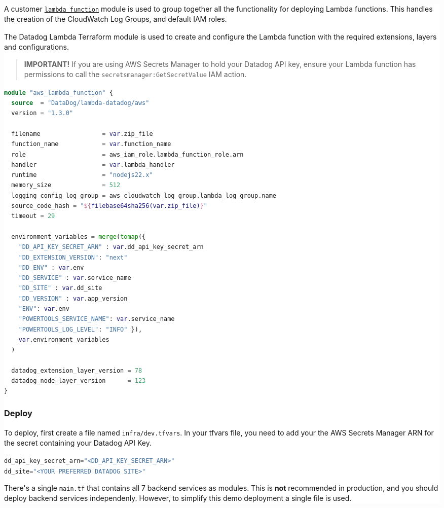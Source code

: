A customer [`lambda_function`](./infra/modules/lambda-function/main.tf) module is used to group together all the functionality for deploying Lambda functions. This handles the creation of the CloudWatch Log Groups, and default IAM roles.

The Datadog Lambda Terraform module is used to create and configure the Lambda function with the required extensions, layers and configurations.

> **IMPORTANT!** If you are using AWS Secrets Manager to hold your Datadog API key, ensure your Lambda function has permissions to call the `secretsmanager:GetSecretValue` IAM action.

```terraform
module "aws_lambda_function" {
  source  = "DataDog/lambda-datadog/aws"
  version = "1.3.0"

  filename                 = var.zip_file
  function_name            = var.function_name
  role                     = aws_iam_role.lambda_function_role.arn
  handler                  = var.lambda_handler
  runtime                  = "nodejs22.x"
  memory_size              = 512
  logging_config_log_group = aws_cloudwatch_log_group.lambda_log_group.name
  source_code_hash = "${filebase64sha256(var.zip_file)}"
  timeout = 29

  environment_variables = merge(tomap({
    "DD_API_KEY_SECRET_ARN" : var.dd_api_key_secret_arn
    "DD_EXTENSION_VERSION": "next"
    "DD_ENV" : var.env
    "DD_SERVICE" : var.service_name
    "DD_SITE" : var.dd_site
    "DD_VERSION" : var.app_version
    "ENV": var.env
    "POWERTOOLS_SERVICE_NAME": var.service_name
    "POWERTOOLS_LOG_LEVEL": "INFO" }),
    var.environment_variables
  )

  datadog_extension_layer_version = 78
  datadog_node_layer_version      = 123
}
```

### Deploy

To deploy, first create a file named `infra/dev.tfvars`. In your tfvars file, you need to add your the AWS Secrets Manager ARN for the secret containing your Datadog API Key.

```tf
dd_api_key_secret_arn="<DD_API_KEY_SECRET_ARN>"
dd_site="<YOUR PREFERRED DATADOG SITE>"
```

There's a single `main.tf` that contains all 7 backend services as modules. This is **not** recommended in production, and you should deploy backend services independenly. However, to simplify this demo deployment a single file is used.
